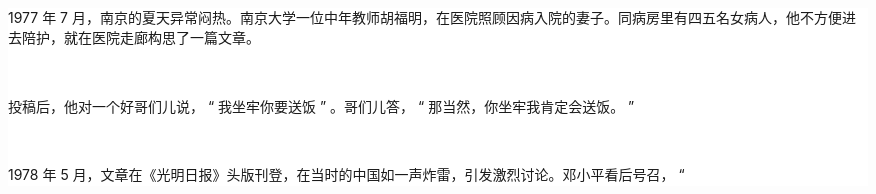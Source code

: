   <span class="s2">
   1977
  </span>
  <span class="s1">
   年
  </span>
  <span class="s2">
   7
  </span>
  <span class="s1">
   月，南京的夏天异常闷热。南京大学一位中年教师胡福明，在医院照顾因病入院的妻子。同病房里有四五名女病人，他不方便进去陪护，就在医院走廊构思了一篇文章。
  </span>
 </p>
 <p class="p1">
  <span class="s1">
  </span>
  <br/>
 </p>
 <p class="p2">
  <span class="s1">
   投稿后，他对一个好哥们儿说，
  </span>
  <span class="s2">
   “
  </span>
  <span class="s1">
   我坐牢你要送饭
  </span>
  <span class="s2">
   ”
  </span>
  <span class="s1">
   。哥们儿答，
  </span>
  <span class="s2">
   “
  </span>
  <span class="s1">
   那当然，你坐牢我肯定会送饭。
  </span>
  <span class="s2">
   ”
  </span>
 </p>
 <p class="p1">
  <span class="s1">
  </span>
  <br/>
 </p>
 <p class="p2">
  <span class="s2">
   1978
  </span>
  <span class="s1">
   年
  </span>
  <span class="s2">
   5
  </span>
  <span class="s1">
   月，文章在《光明日报》头版刊登，在当时的中国如一声炸雷，引发激烈讨论。邓小平看后号召，
  </span>
  <span class="s2">
   “